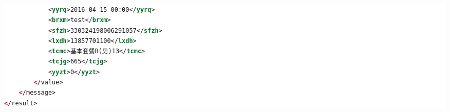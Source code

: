 ``` xml
            <yyrq>2016-04-15 00:00</yyrq>
            <brxm>test</brxm>
            <sfzh>330324198006291057</sfzh>
            <lxdh>13857701100</lxdh>
            <tcmc>基本套餐B(男)13</tcmc>
            <tcjg>665</tcjg>
            <yyzt>0</yyzt>
        </value>
    </message>
</result>
```

